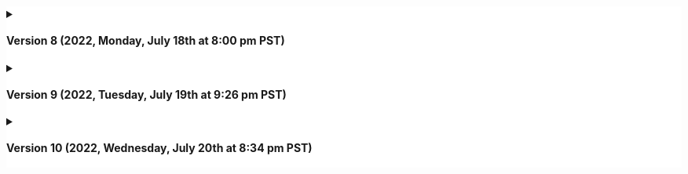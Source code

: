 </details>

<details><summary><p lang="en"><b>Version 8 (2022, Monday, July 18th at 8:00 pm PST)</b></p></summary></details>

<details><summary><p lang="en"><b>Version 9 (2022, Tuesday, July 19th at 9:26 pm PST)</b></p></summary></details>

<details><summary><p lang="en"><b>Version 10 (2022, Wednesday, July 20th at 8:34 pm PST)</b></p></summary>

**This version was made by:** [`@seanpm2001`](https://github.com/seanpm2001/)

[View this version separately](/Seasons/2/!OldVersions/README/English/USA/README_V10.md)

> Changes:

- [x] Gave notes on the current day of activity
- [x] Updated the notes section
- - [x] Added the July 20th notes section
- - [x] Updated the notes overview section
- [x] Updated the main table
- - [x] Added July 20th data to the table
- [x] Updated the file info section
- [x] Updated the file history section
- [ ] No other changes in version 10
